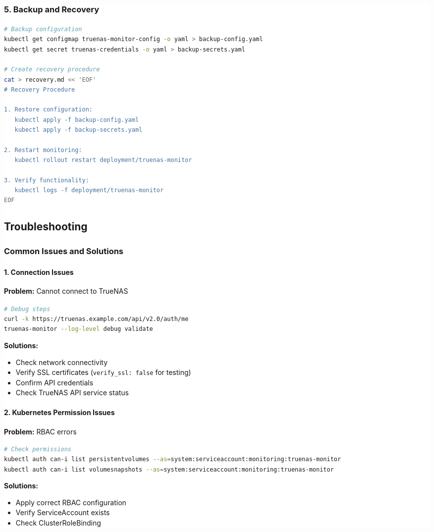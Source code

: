 ### 5. Backup and Recovery

```bash
# Backup configuration
kubectl get configmap truenas-monitor-config -o yaml > backup-config.yaml
kubectl get secret truenas-credentials -o yaml > backup-secrets.yaml

# Create recovery procedure
cat > recovery.md << 'EOF'
# Recovery Procedure

1. Restore configuration:
   kubectl apply -f backup-config.yaml
   kubectl apply -f backup-secrets.yaml

2. Restart monitoring:
   kubectl rollout restart deployment/truenas-monitor

3. Verify functionality:
   kubectl logs -f deployment/truenas-monitor
EOF
```

## Troubleshooting

### Common Issues and Solutions

#### 1. Connection Issues

**Problem:** Cannot connect to TrueNAS
```bash
# Debug steps
curl -k https://truenas.example.com/api/v2.0/auth/me
truenas-monitor --log-level debug validate
```

**Solutions:**
- Check network connectivity
- Verify SSL certificates (`verify_ssl: false` for testing)
- Confirm API credentials
- Check TrueNAS API service status

#### 2. Kubernetes Permission Issues

**Problem:** RBAC errors
```bash
# Check permissions
kubectl auth can-i list persistentvolumes --as=system:serviceaccount:monitoring:truenas-monitor
kubectl auth can-i list volumesnapshots --as=system:serviceaccount:monitoring:truenas-monitor
```

**Solutions:**
- Apply correct RBAC configuration
- Verify ServiceAccount exists
- Check ClusterRoleBinding
